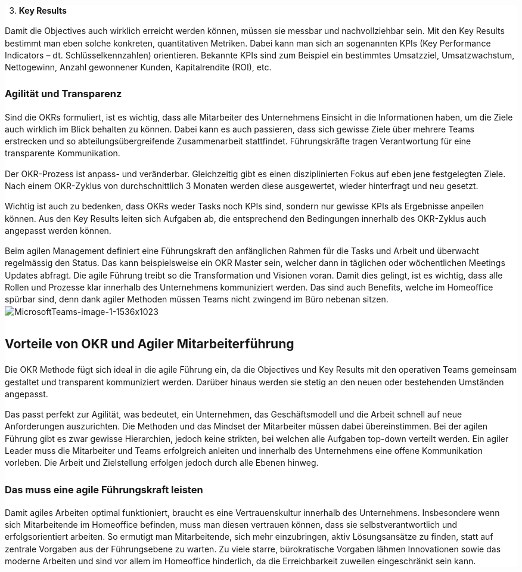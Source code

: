 3. **Key Results**

Damit die Objectives auch wirklich erreicht werden können, müssen sie messbar und nachvollziehbar sein. Mit den Key Results bestimmt man eben solche konkreten, quantitativen Metriken. Dabei kann man sich an sogenannten KPIs (Key Performance Indicators – dt. Schlüsselkennzahlen) orientieren. Bekannte KPIs sind zum Beispiel ein bestimmtes Umsatzziel, Umsatzwachstum, Nettogewinn, Anzahl gewonnener Kunden, Kapitalrendite (ROI), etc.

### Agilität und Transparenz

Sind die OKRs formuliert, ist es wichtig, dass alle Mitarbeiter des Unternehmens Einsicht in die Informationen haben, um die Ziele auch wirklich im Blick behalten zu können. Dabei kann es auch passieren, dass sich gewisse Ziele über mehrere Teams erstrecken und so abteilungsübergreifende Zusammenarbeit stattfindet. Führungskräfte tragen Verantwortung für eine transparente Kommunikation.

Der OKR-Prozess ist anpass- und veränderbar. Gleichzeitig gibt es einen disziplinierten Fokus auf eben jene festgelegten Ziele. Nach einem OKR-Zyklus von durchschnittlich 3 Monaten werden diese ausgewertet, wieder hinterfragt und neu gesetzt.

Wichtig ist auch zu bedenken, dass OKRs weder Tasks noch KPIs sind, sondern nur gewisse KPIs als Ergebnisse anpeilen können. Aus den Key Results leiten sich Aufgaben ab, die entsprechend den Bedingungen innerhalb des OKR-Zyklus auch angepasst werden können.

Beim agilen Management definiert eine Führungskraft den anfänglichen Rahmen für die Tasks und Arbeit und überwacht regelmässig den Status. Das kann beispielsweise ein OKR Master sein, welcher dann in täglichen oder wöchentlichen Meetings Updates abfragt. Die agile Führung treibt so die Transformation und Visionen voran. Damit dies gelingt, ist es wichtig, dass alle Rollen und Prozesse klar innerhalb des Unternehmens kommuniziert werden. Das sind auch Benefits, welche im Homeoffice spürbar sind, denn dank agiler Methoden müssen Teams nicht zwingend im Büro nebenan sitzen.![MicrosoftTeams-image-1-1536x1023](https://blog.dinotronic.ch/hs-fs/hubfs/MicrosoftTeams-image-1-1536x1023.webp?width=799&height=532&name=MicrosoftTeams-image-1-1536x1023.webp)

## Vorteile von OKR und Agiler Mitarbeiterführung

Die OKR Methode fügt sich ideal in die agile Führung ein, da die Objectives und Key Results mit den operativen Teams gemeinsam gestaltet und transparent kommuniziert werden. Darüber hinaus werden sie stetig an den neuen oder bestehenden Umständen angepasst.

Das passt perfekt zur Agilität, was bedeutet, ein Unternehmen, das Geschäftsmodell und die Arbeit schnell auf neue Anforderungen auszurichten. Die Methoden und das Mindset der Mitarbeiter müssen dabei übereinstimmen. Bei der agilen Führung gibt es zwar gewisse Hierarchien, jedoch keine strikten, bei welchen alle Aufgaben top-down verteilt werden. Ein agiler Leader muss die Mitarbeiter und Teams erfolgreich anleiten und innerhalb des Unternehmens eine offene Kommunikation vorleben. Die Arbeit und Zielstellung erfolgen jedoch durch alle Ebenen hinweg.

### Das muss eine agile Führungskraft leisten

Damit agiles Arbeiten optimal funktioniert, braucht es eine Vertrauenskultur innerhalb des Unternehmens. Insbesondere wenn sich Mitarbeitende im Homeoffice befinden, muss man diesen vertrauen können, dass sie selbstverantwortlich und erfolgsorientiert arbeiten. So ermutigt man Mitarbeitende, sich mehr einzubringen, aktiv Lösungsansätze zu finden, statt auf zentrale Vorgaben aus der Führungsebene zu warten. Zu viele starre, bürokratische Vorgaben lähmen Innovationen sowie das moderne Arbeiten und sind vor allem im Homeoffice hinderlich, da die Erreichbarkeit zuweilen eingeschränkt sein kann.
